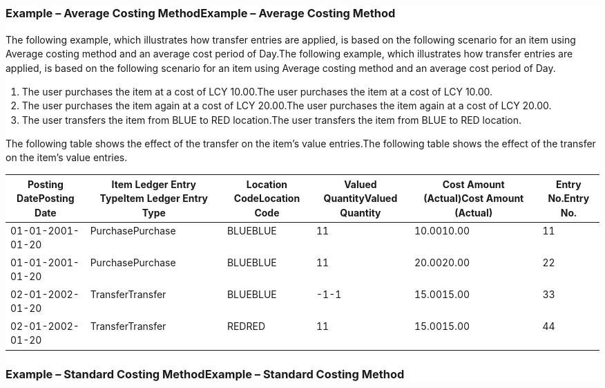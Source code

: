 ### <a name="example--average-costing-method"></a><span data-ttu-id="5c8a0-453">Example – Average Costing Method</span><span class="sxs-lookup"><span data-stu-id="5c8a0-453">Example – Average Costing Method</span></span>  
<span data-ttu-id="5c8a0-454">The following example, which illustrates how transfer entries are applied, is based on the following scenario for an item using Average costing method and an average cost period of Day.</span><span class="sxs-lookup"><span data-stu-id="5c8a0-454">The following example, which illustrates how transfer entries are applied, is based on the following scenario for an item using Average costing method and an average cost period of Day.</span></span>  

1. <span data-ttu-id="5c8a0-455">The user purchases the item at a cost of LCY 10.00.</span><span class="sxs-lookup"><span data-stu-id="5c8a0-455">The user purchases the item at a cost of LCY 10.00.</span></span>  
2. <span data-ttu-id="5c8a0-456">The user purchases the item again at a cost of LCY 20.00.</span><span class="sxs-lookup"><span data-stu-id="5c8a0-456">The user purchases the item again at a cost of LCY 20.00.</span></span>  
3. <span data-ttu-id="5c8a0-457">The user transfers the item from BLUE to RED location.</span><span class="sxs-lookup"><span data-stu-id="5c8a0-457">The user transfers the item from BLUE to RED location.</span></span>  

<span data-ttu-id="5c8a0-458">The following table shows the effect of the transfer on the item’s value entries.</span><span class="sxs-lookup"><span data-stu-id="5c8a0-458">The following table shows the effect of the transfer on the item’s value entries.</span></span>  

|<span data-ttu-id="5c8a0-459">Posting Date</span><span class="sxs-lookup"><span data-stu-id="5c8a0-459">Posting Date</span></span>|<span data-ttu-id="5c8a0-460">Item Ledger Entry Type</span><span class="sxs-lookup"><span data-stu-id="5c8a0-460">Item Ledger Entry Type</span></span>|<span data-ttu-id="5c8a0-461">Location Code</span><span class="sxs-lookup"><span data-stu-id="5c8a0-461">Location Code</span></span>|<span data-ttu-id="5c8a0-462">Valued Quantity</span><span class="sxs-lookup"><span data-stu-id="5c8a0-462">Valued Quantity</span></span>|<span data-ttu-id="5c8a0-463">Cost Amount (Actual)</span><span class="sxs-lookup"><span data-stu-id="5c8a0-463">Cost Amount (Actual)</span></span>|<span data-ttu-id="5c8a0-464">Entry No.</span><span class="sxs-lookup"><span data-stu-id="5c8a0-464">Entry No.</span></span>|  
|-------------------------------------|-----------------------------------------------|--------------------------------------|-----------------------------------------|------------------------------------------------|----------------------------------|  
|<span data-ttu-id="5c8a0-465">01-01-20</span><span class="sxs-lookup"><span data-stu-id="5c8a0-465">01-01-20</span></span>|<span data-ttu-id="5c8a0-466">Purchase</span><span class="sxs-lookup"><span data-stu-id="5c8a0-466">Purchase</span></span>|<span data-ttu-id="5c8a0-467">BLUE</span><span class="sxs-lookup"><span data-stu-id="5c8a0-467">BLUE</span></span>|<span data-ttu-id="5c8a0-468">1</span><span class="sxs-lookup"><span data-stu-id="5c8a0-468">1</span></span>|<span data-ttu-id="5c8a0-469">10.00</span><span class="sxs-lookup"><span data-stu-id="5c8a0-469">10.00</span></span>|<span data-ttu-id="5c8a0-470">1</span><span class="sxs-lookup"><span data-stu-id="5c8a0-470">1</span></span>|  
|<span data-ttu-id="5c8a0-471">01-01-20</span><span class="sxs-lookup"><span data-stu-id="5c8a0-471">01-01-20</span></span>|<span data-ttu-id="5c8a0-472">Purchase</span><span class="sxs-lookup"><span data-stu-id="5c8a0-472">Purchase</span></span>|<span data-ttu-id="5c8a0-473">BLUE</span><span class="sxs-lookup"><span data-stu-id="5c8a0-473">BLUE</span></span>|<span data-ttu-id="5c8a0-474">1</span><span class="sxs-lookup"><span data-stu-id="5c8a0-474">1</span></span>|<span data-ttu-id="5c8a0-475">20.00</span><span class="sxs-lookup"><span data-stu-id="5c8a0-475">20.00</span></span>|<span data-ttu-id="5c8a0-476">2</span><span class="sxs-lookup"><span data-stu-id="5c8a0-476">2</span></span>|  
|<span data-ttu-id="5c8a0-477">02-01-20</span><span class="sxs-lookup"><span data-stu-id="5c8a0-477">02-01-20</span></span>|<span data-ttu-id="5c8a0-478">Transfer</span><span class="sxs-lookup"><span data-stu-id="5c8a0-478">Transfer</span></span>|<span data-ttu-id="5c8a0-479">BLUE</span><span class="sxs-lookup"><span data-stu-id="5c8a0-479">BLUE</span></span>|<span data-ttu-id="5c8a0-480">-1</span><span class="sxs-lookup"><span data-stu-id="5c8a0-480">-1</span></span>|<span data-ttu-id="5c8a0-481">15.00</span><span class="sxs-lookup"><span data-stu-id="5c8a0-481">15.00</span></span>|<span data-ttu-id="5c8a0-482">3</span><span class="sxs-lookup"><span data-stu-id="5c8a0-482">3</span></span>|  
|<span data-ttu-id="5c8a0-483">02-01-20</span><span class="sxs-lookup"><span data-stu-id="5c8a0-483">02-01-20</span></span>|<span data-ttu-id="5c8a0-484">Transfer</span><span class="sxs-lookup"><span data-stu-id="5c8a0-484">Transfer</span></span>|<span data-ttu-id="5c8a0-485">RED</span><span class="sxs-lookup"><span data-stu-id="5c8a0-485">RED</span></span>|<span data-ttu-id="5c8a0-486">1</span><span class="sxs-lookup"><span data-stu-id="5c8a0-486">1</span></span>|<span data-ttu-id="5c8a0-487">15.00</span><span class="sxs-lookup"><span data-stu-id="5c8a0-487">15.00</span></span>|<span data-ttu-id="5c8a0-488">4</span><span class="sxs-lookup"><span data-stu-id="5c8a0-488">4</span></span>|  

### <a name="example--standard-costing-method"></a><span data-ttu-id="5c8a0-489">Example – Standard Costing Method</span><span class="sxs-lookup"><span data-stu-id="5c8a0-489">Example – Standard Costing Method</span></span>  